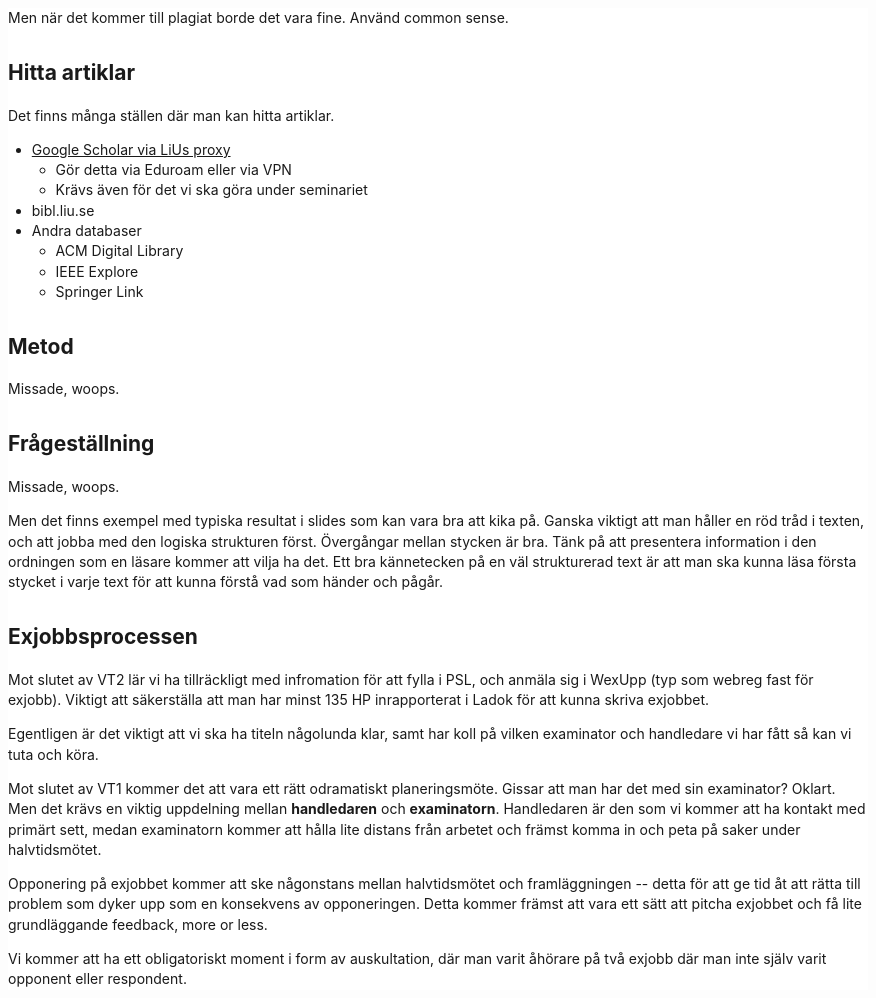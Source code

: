 Men när det kommer till plagiat borde det vara fine. Använd common sense.

## Hitta artiklar

Det finns många ställen där man kan hitta artiklar.

- [Google Scholar via LiUs proxy](https://login.e.bibl.liu.se/login?url=http://scholar.google.se/)
  - Gör detta via Eduroam eller via VPN
  - Krävs även för det vi ska göra under seminariet
- bibl.liu.se
- Andra databaser
  - ACM Digital Library
  - IEEE Explore
  - Springer Link

## Metod

Missade, woops.

## Frågeställning

Missade, woops.

Men det finns exempel med typiska resultat i slides som kan vara bra att kika
på. Ganska viktigt att man håller en röd tråd i texten, och att jobba med den
logiska strukturen först. Övergångar mellan stycken är bra. Tänk på att
presentera information i den ordningen som en läsare kommer att vilja ha det.
Ett bra kännetecken på en väl strukturerad text är att man ska kunna läsa första
stycket i varje text för att kunna förstå vad som händer och pågår.

## Exjobbsprocessen

Mot slutet av VT2 lär vi ha tillräckligt med infromation för att fylla i PSL,
och anmäla sig i WexUpp (typ som webreg fast för exjobb). Viktigt att
säkerställa att man har minst 135 HP inrapporterat i Ladok för att kunna skriva
exjobbet.

Egentligen är det viktigt att vi ska ha titeln någolunda klar, samt har koll på
vilken examinator och handledare vi har fått så kan vi tuta och köra.

Mot slutet av VT1 kommer det att vara ett rätt odramatiskt planeringsmöte.
Gissar att man har det med sin examinator? Oklart. Men det krävs en viktig
uppdelning mellan **handledaren** och **examinatorn**. Handledaren är den som vi
kommer att ha kontakt med primärt sett, medan examinatorn kommer att hålla lite
distans från arbetet och främst komma in och peta på saker under halvtidsmötet.

Opponering på exjobbet kommer att ske någonstans mellan halvtidsmötet och
framläggningen -- detta för att ge tid åt att rätta till problem som dyker upp
som en konsekvens av opponeringen. Detta kommer främst att vara ett sätt att
pitcha exjobbet och få lite grundläggande feedback, more or less.

Vi kommer att ha ett obligatoriskt moment i form av auskultation, där man varit
åhörare på två exjobb där man inte själv varit opponent eller respondent.
